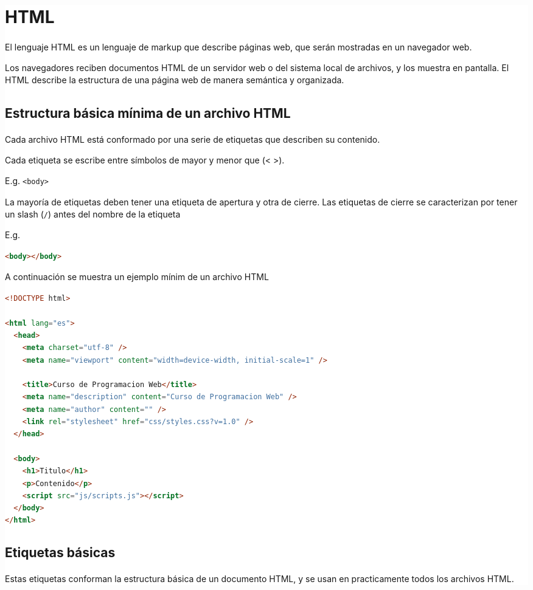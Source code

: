 # HTML

El lenguaje HTML es un lenguaje de markup que describe páginas web, que serán mostradas en un navegador web.

Los navegadores reciben documentos HTML de un servidor web o del sistema local de archivos, y los muestra en pantalla. El HTML describe la estructura de una página web de manera semántica y organizada.

## Estructura básica mínima de un archivo HTML

Cada archivo HTML está conformado por una serie de etiquetas que describen su contenido.

Cada etiqueta se escribe entre símbolos de mayor y menor que (< >).

E.g. `<body>`

La mayoría de etiquetas deben tener una etiqueta de apertura y otra de cierre. Las etiquetas de cierre se caracterizan por tener un slash (`/`) antes del nombre de la etiqueta

E.g.

```html
<body></body>
```

A continuación se muestra un ejemplo mínim de un archivo HTML

```html
<!DOCTYPE html>

<html lang="es">
  <head>
    <meta charset="utf-8" />
    <meta name="viewport" content="width=device-width, initial-scale=1" />

    <title>Curso de Programacion Web</title>
    <meta name="description" content="Curso de Programacion Web" />
    <meta name="author" content="" />
    <link rel="stylesheet" href="css/styles.css?v=1.0" />
  </head>

  <body>
    <h1>Titulo</h1>
    <p>Contenido</p>
    <script src="js/scripts.js"></script>
  </body>
</html>
```

## Etiquetas básicas

Estas etiquetas conforman la estructura básica de un documento HTML, y se usan en practicamente todos los archivos HTML.
